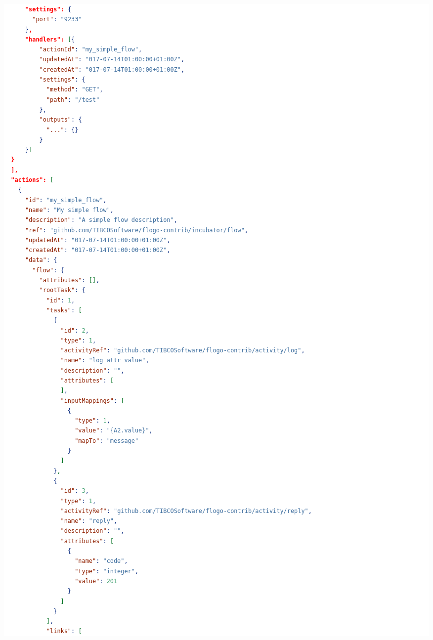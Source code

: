 ```json
      "settings": {
        "port": "9233"
      },
      "handlers": [{
          "actionId": "my_simple_flow",
          "updatedAt": "017-07-14T01:00:00+01:00Z",
          "createdAt": "017-07-14T01:00:00+01:00Z",
          "settings": {
            "method": "GET",
            "path": "/test"
          },
          "outputs": {
            "...": {}
          }
      }]
  }
  ],
  "actions": [
    {
      "id": "my_simple_flow",
      "name": "My simple flow",
      "description": "A simple flow description",
      "ref": "github.com/TIBCOSoftware/flogo-contrib/incubator/flow",
      "updatedAt": "017-07-14T01:00:00+01:00Z",
      "createdAt": "017-07-14T01:00:00+01:00Z",
      "data": {
        "flow": {
          "attributes": [],
          "rootTask": {
            "id": 1,
            "tasks": [
              {
                "id": 2,
                "type": 1,
                "activityRef": "github.com/TIBCOSoftware/flogo-contrib/activity/log",
                "name": "log attr value",
                "description": "",
                "attributes": [
                ],
                "inputMappings": [
                  {
                    "type": 1,
                    "value": "{A2.value}",
                    "mapTo": "message"
                  }
                ]
              },
              {
                "id": 3,
                "type": 1,
                "activityRef": "github.com/TIBCOSoftware/flogo-contrib/activity/reply",
                "name": "reply",
                "description": "",
                "attributes": [
                  {
                    "name": "code",
                    "type": "integer",
                    "value": 201
                  }
                ]
              }
            ],
            "links": [
```